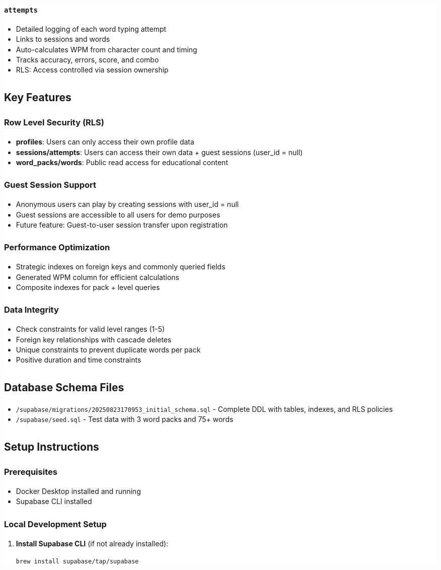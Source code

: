 ### `attempts`
- Detailed logging of each word typing attempt
- Links to sessions and words
- Auto-calculates WPM from character count and timing
- Tracks accuracy, errors, score, and combo
- RLS: Access controlled via session ownership

## Key Features

### Row Level Security (RLS)
- **profiles**: Users can only access their own profile data
- **sessions/attempts**: Users can access their own data + guest sessions (user_id = null)
- **word_packs/words**: Public read access for educational content

### Guest Session Support
- Anonymous users can play by creating sessions with user_id = null
- Guest sessions are accessible to all users for demo purposes
- Future feature: Guest-to-user session transfer upon registration

### Performance Optimization
- Strategic indexes on foreign keys and commonly queried fields
- Generated WPM column for efficient calculations
- Composite indexes for pack + level queries

### Data Integrity
- Check constraints for valid level ranges (1-5)
- Foreign key relationships with cascade deletes
- Unique constraints to prevent duplicate words per pack
- Positive duration and time constraints

## Database Schema Files

- `/supabase/migrations/20250823170953_initial_schema.sql` - Complete DDL with tables, indexes, and RLS policies
- `/supabase/seed.sql` - Test data with 3 word packs and 75+ words

## Setup Instructions

### Prerequisites
- Docker Desktop installed and running
- Supabase CLI installed

### Local Development Setup

1. **Install Supabase CLI** (if not already installed):
   ```bash
   brew install supabase/tap/supabase
   ```
